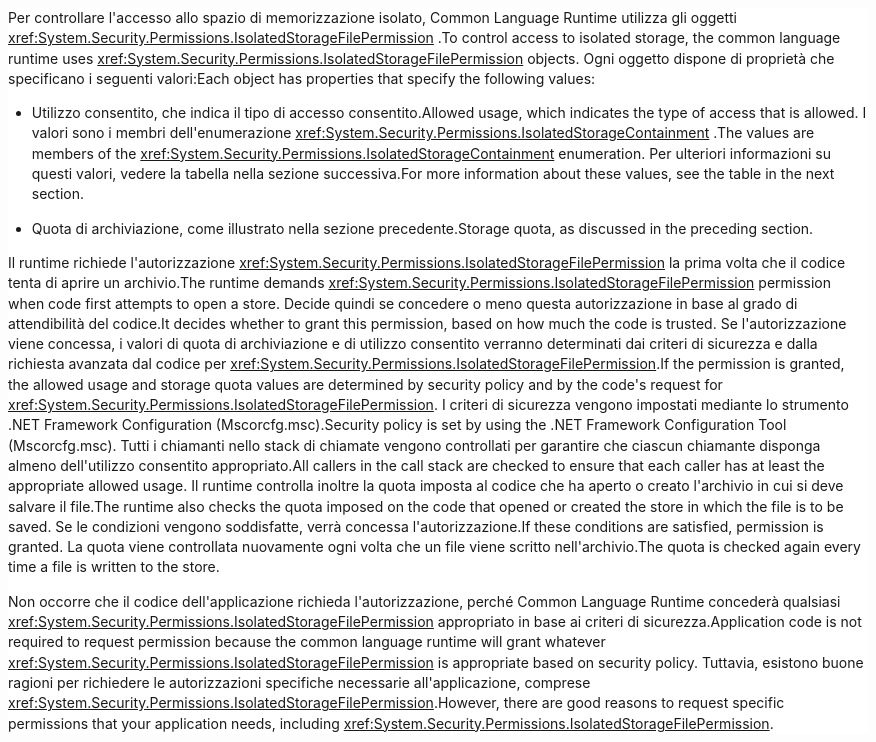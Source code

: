<span data-ttu-id="e04b6-159">Per controllare l'accesso allo spazio di memorizzazione isolato, Common Language Runtime utilizza gli oggetti <xref:System.Security.Permissions.IsolatedStorageFilePermission> .</span><span class="sxs-lookup"><span data-stu-id="e04b6-159">To control access to isolated storage, the common language runtime uses <xref:System.Security.Permissions.IsolatedStorageFilePermission> objects.</span></span> <span data-ttu-id="e04b6-160">Ogni oggetto dispone di proprietà che specificano i seguenti valori:</span><span class="sxs-lookup"><span data-stu-id="e04b6-160">Each object has properties that specify the following values:</span></span>

- <span data-ttu-id="e04b6-161">Utilizzo consentito, che indica il tipo di accesso consentito.</span><span class="sxs-lookup"><span data-stu-id="e04b6-161">Allowed usage, which indicates the type of access that is allowed.</span></span> <span data-ttu-id="e04b6-162">I valori sono i membri dell'enumerazione <xref:System.Security.Permissions.IsolatedStorageContainment> .</span><span class="sxs-lookup"><span data-stu-id="e04b6-162">The values are members of the <xref:System.Security.Permissions.IsolatedStorageContainment> enumeration.</span></span> <span data-ttu-id="e04b6-163">Per ulteriori informazioni su questi valori, vedere la tabella nella sezione successiva.</span><span class="sxs-lookup"><span data-stu-id="e04b6-163">For more information about these values, see the table in the next section.</span></span>

- <span data-ttu-id="e04b6-164">Quota di archiviazione, come illustrato nella sezione precedente.</span><span class="sxs-lookup"><span data-stu-id="e04b6-164">Storage quota, as discussed in the preceding section.</span></span>

<span data-ttu-id="e04b6-165">Il runtime richiede l'autorizzazione <xref:System.Security.Permissions.IsolatedStorageFilePermission> la prima volta che il codice tenta di aprire un archivio.</span><span class="sxs-lookup"><span data-stu-id="e04b6-165">The runtime demands <xref:System.Security.Permissions.IsolatedStorageFilePermission> permission when code first attempts to open a store.</span></span> <span data-ttu-id="e04b6-166">Decide quindi se concedere o meno questa autorizzazione in base al grado di attendibilità del codice.</span><span class="sxs-lookup"><span data-stu-id="e04b6-166">It decides whether to grant this permission, based on how much the code is trusted.</span></span> <span data-ttu-id="e04b6-167">Se l'autorizzazione viene concessa, i valori di quota di archiviazione e di utilizzo consentito verranno determinati dai criteri di sicurezza e dalla richiesta avanzata dal codice per <xref:System.Security.Permissions.IsolatedStorageFilePermission>.</span><span class="sxs-lookup"><span data-stu-id="e04b6-167">If the permission is granted, the allowed usage and storage quota values are determined by security policy and by the code's request for <xref:System.Security.Permissions.IsolatedStorageFilePermission>.</span></span> <span data-ttu-id="e04b6-168">I criteri di sicurezza vengono impostati mediante lo strumento .NET Framework Configuration (Mscorcfg.msc).</span><span class="sxs-lookup"><span data-stu-id="e04b6-168">Security policy is set by using the .NET Framework Configuration Tool (Mscorcfg.msc).</span></span> <span data-ttu-id="e04b6-169">Tutti i chiamanti nello stack di chiamate vengono controllati per garantire che ciascun chiamante disponga almeno dell'utilizzo consentito appropriato.</span><span class="sxs-lookup"><span data-stu-id="e04b6-169">All callers in the call stack are checked to ensure that each caller has at least the appropriate allowed usage.</span></span> <span data-ttu-id="e04b6-170">Il runtime controlla inoltre la quota imposta al codice che ha aperto o creato l'archivio in cui si deve salvare il file.</span><span class="sxs-lookup"><span data-stu-id="e04b6-170">The runtime also checks the quota imposed on the code that opened or created the store in which the file is to be saved.</span></span> <span data-ttu-id="e04b6-171">Se le condizioni vengono soddisfatte, verrà concessa l'autorizzazione.</span><span class="sxs-lookup"><span data-stu-id="e04b6-171">If these conditions are satisfied, permission is granted.</span></span> <span data-ttu-id="e04b6-172">La quota viene controllata nuovamente ogni volta che un file viene scritto nell'archivio.</span><span class="sxs-lookup"><span data-stu-id="e04b6-172">The quota is checked again every time a file is written to the store.</span></span>

<span data-ttu-id="e04b6-173">Non occorre che il codice dell'applicazione richieda l'autorizzazione, perché Common Language Runtime concederà qualsiasi <xref:System.Security.Permissions.IsolatedStorageFilePermission> appropriato in base ai criteri di sicurezza.</span><span class="sxs-lookup"><span data-stu-id="e04b6-173">Application code is not required to request permission because the common language runtime will grant whatever <xref:System.Security.Permissions.IsolatedStorageFilePermission> is appropriate based on security policy.</span></span> <span data-ttu-id="e04b6-174">Tuttavia, esistono buone ragioni per richiedere le autorizzazioni specifiche necessarie all'applicazione, comprese <xref:System.Security.Permissions.IsolatedStorageFilePermission>.</span><span class="sxs-lookup"><span data-stu-id="e04b6-174">However, there are good reasons to request specific permissions that your application needs, including <xref:System.Security.Permissions.IsolatedStorageFilePermission>.</span></span>
